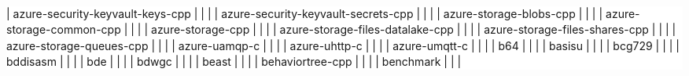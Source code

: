 | azure-security-keyvault-keys-cpp         |                                                                                                                                                 |                                                                                                  |
| azure-security-keyvault-secrets-cpp      |                                                                                                                                                 |                                                                                                  |
| azure-storage-blobs-cpp                  |                                                                                                                                                 |                                                                                                  |
| azure-storage-common-cpp                 |                                                                                                                                                 |                                                                                                  |
| azure-storage-cpp                        |                                                                                                                                                 |                                                                                                  |
| azure-storage-files-datalake-cpp         |                                                                                                                                                 |                                                                                                  |
| azure-storage-files-shares-cpp           |                                                                                                                                                 |                                                                                                  |
| azure-storage-queues-cpp                 |                                                                                                                                                 |                                                                                                  |
| azure-uamqp-c                            |                                                                                                                                                 |                                                                                                  |
| azure-uhttp-c                            |                                                                                                                                                 |                                                                                                  |
| azure-umqtt-c                            |                                                                                                                                                 |                                                                                                  |
| b64                                      |                                                                                                                                                 |                                                                                                  |
| basisu                                   |                                                                                                                                                 |                                                                                                  |
| bcg729                                   |                                                                                                                                                 |                                                                                                  |
| bddisasm                                 |                                                                                                                                                 |                                                                                                  |
| bde                                      |                                                                                                                                                 |                                                                                                  |
| bdwgc                                    |                                                                                                                                                 |                                                                                                  |
| beast                                    |                                                                                                                                                 |                                                                                                  |
| behaviortree-cpp                         |                                                                                                                                                 |                                                                                                  |
| benchmark                                |                                                                                                                                                 |                                                                                                  |